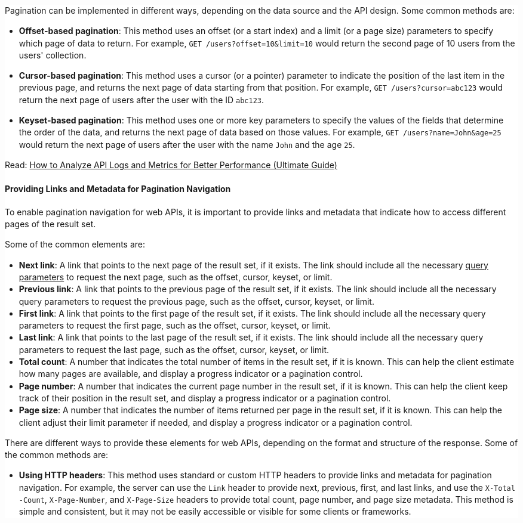 Pagination can be implemented in different ways, depending on the data source and the API design. Some common methods are:

- **Offset-based pagination**: This method uses an offset (or a start index) and a limit (or a page size) parameters to specify which page of data to return. For example, `GET /users?offset=10&limit=10` would return the second page of 10 users from the users' collection.

- **Cursor-based pagination**: This method uses a cursor (or a pointer) parameter to indicate the position of the last item in the previous page, and returns the next page of data starting from that position. For example, `GET /users?cursor=abc123` would return the next page of users after the user with the ID `abc123`.

- **Keyset-based pagination**: This method uses one or more key parameters to specify the values of the fields that determine the order of the data, and returns the next page of data based on those values. For example, `GET /users?name=John&age=25` would return the next page of users after the user with the name `John` and the age `25`.

Read: [How to Analyze API Logs and Metrics for Better Performance (Ultimate Guide)](https://apitoolkit.io/blog/api-logs-and-metrics/)

#### Providing Links and Metadata for Pagination Navigation

To enable pagination navigation for web APIs, it is important to provide links and metadata that indicate how to access different pages of the result set.

Some of the common elements are:

- **Next link**: A link that points to the next page of the result set, if it exists. The link should include all the necessary [query parameters](https://apitoolkit.io/api-logs-and-metrics/) to request the next page, such as the offset, cursor, keyset, or limit.
- **Previous link**: A link that points to the previous page of the result set, if it exists. The link should include all the necessary query parameters to request the previous page, such as the offset, cursor, keyset, or limit.
- **First link**: A link that points to the first page of the result set, if it exists. The link should include all the necessary query parameters to request the first page, such as the offset, cursor, keyset, or limit.
- **Last link**: A link that points to the last page of the result set, if it exists. The link should include all the necessary query parameters to request the last page, such as the offset, cursor, keyset, or limit.
- **Total count**: A number that indicates the total number of items in the result set, if it is known. This can help the client estimate how many pages are available, and display a progress indicator or a pagination control.
- **Page number**: A number that indicates the current page number in the result set, if it is known. This can help the client keep track of their position in the result set, and display a progress indicator or a pagination control.
- **Page size**: A number that indicates the number of items returned per page in the result set, if it is known. This can help the client adjust their limit parameter if needed, and display a progress indicator or a pagination control.

There are different ways to provide these elements for web APIs, depending on the format and structure of the response. Some of the common methods are:

- **Using HTTP headers**: This method uses standard or custom HTTP headers to provide links and metadata for pagination navigation. For example, the server can use the `Link` header to provide next, previous, first, and last links, and use the `X-Total-Count`, `X-Page-Number`, and `X-Page-Size` headers to provide total count, page number, and page size metadata. This method is simple and consistent, but it may not be easily accessible or visible for some clients or frameworks.
